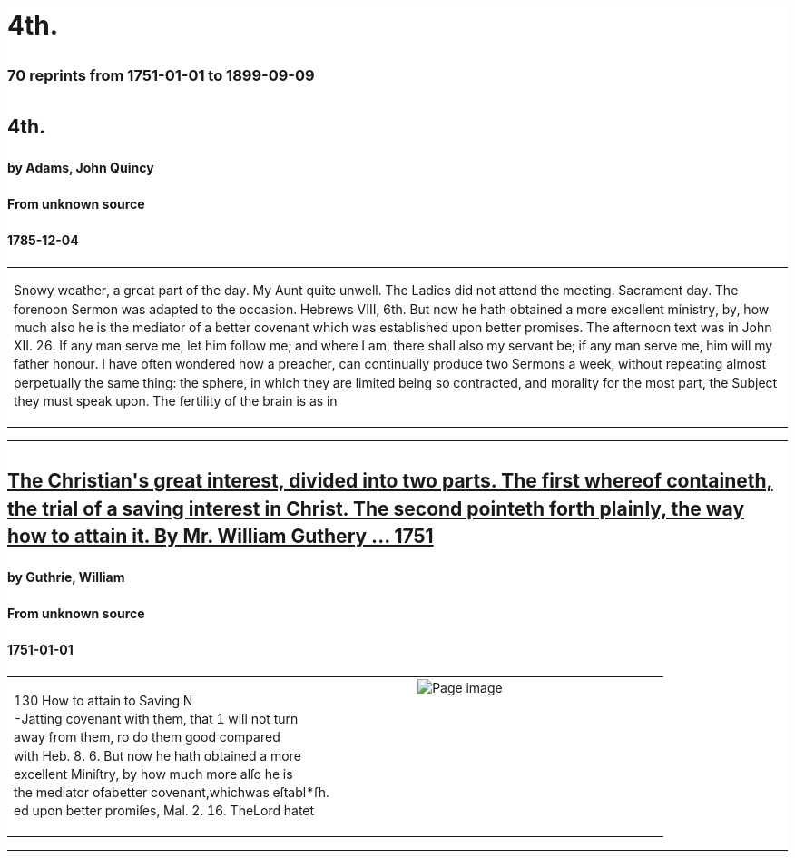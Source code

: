 
# 4th.

### 70 reprints from 1751-01-01 to 1899-09-09

## 4th.

#### by Adams, John Quincy

#### From unknown source

#### 1785-12-04

<table style="width: 100%;"><tr><td style="width: 50%">

Snowy weather, a great part of the day. My Aunt quite unwell. The Ladies did not attend the meeting. Sacrament day. The forenoon Sermon was adapted to the occasion. Hebrews VIII, 6th. But now he hath obtained a more excellent ministry, by, how much also he is the mediator of a better covenant which was established upon better promises. The afternoon text was in John XII. 26. If any man serve me, let him follow me; and where I am, there shall also my servant be; if any man serve me, him will my father honour. I have often wondered how a preacher, can continually produce two Sermons a week, without repeating almost perpetually the same thing: the sphere, in which they are limited being so contracted, and morality for the most part, the Subject they must speak upon. The fertility of the brain is as in
</td></tr></table>

---

## [The Christian's great interest, divided into two parts. The first whereof containeth, the trial of a saving interest in Christ. The second pointeth forth plainly, the way how to attain it. By Mr. William Guthery ...  1751](https://archive.org/details/bim_eighteenth-century_the-christians-great-in_guthrie-william_1751/page/n159/mode/1up?view=theater)

#### by Guthrie, William

#### From unknown source

#### 1751-01-01

<table style="width: 100%;"><tr><td style="width: 50%">

  
  
130 How to attain to Saving N  
-Jatting covenant with them, that 1 will not turn  
away from them, ro do them good compared  
with Heb. 8. 6. But now he hath obtained a more  
excellent Miniſtry, by how much more alſo he is  
the mediator ofabetter covenant,whichwas eſtabl*ſh.  
ed upon better promiſes, Mal. 2. 16. TheLord hatet
</td><td style="width: 50%; max-height: 75%; margin: auto; display: block;">
<img alt="Page image" src="https://iiif.archive.org/image/iiif/2/bim_eighteenth-century_the-christians-great-in_guthrie-william_1751%2Fbim_eighteenth-century_the-christians-great-in_guthrie-william_1751_jp2.zip%2Fbim_eighteenth-century_the-christians-great-in_guthrie-william_1751_jp2%2Fbim_eighteenth-century_the-christians-great-in_guthrie-william_1751_0159.jp2/pct:16.298342541436465,9.21262352566146,79.72375690607734,13.882690468600574/!600,600/0/default.jpg"/>
</td>
</tr></table>

---